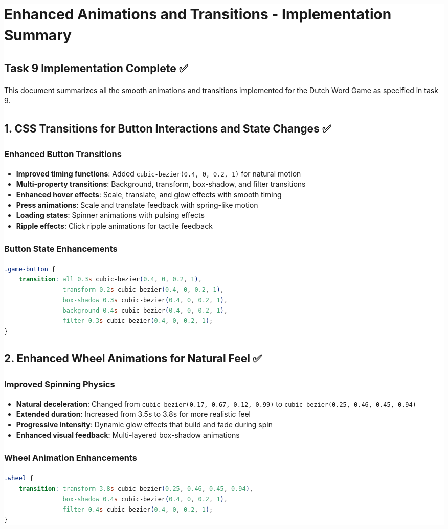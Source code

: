 # Enhanced Animations and Transitions - Implementation Summary

## Task 9 Implementation Complete ✅

This document summarizes all the smooth animations and transitions implemented for the Dutch Word Game as specified in task 9.

## 1. CSS Transitions for Button Interactions and State Changes ✅

### Enhanced Button Transitions
- **Improved timing functions**: Added `cubic-bezier(0.4, 0, 0.2, 1)` for natural motion
- **Multi-property transitions**: Background, transform, box-shadow, and filter transitions
- **Enhanced hover effects**: Scale, translate, and glow effects with smooth timing
- **Press animations**: Scale and translate feedback with spring-like motion
- **Loading states**: Spinner animations with pulsing effects
- **Ripple effects**: Click ripple animations for tactile feedback

### Button State Enhancements
```css
.game-button {
    transition: all 0.3s cubic-bezier(0.4, 0, 0.2, 1),
                transform 0.2s cubic-bezier(0.4, 0, 0.2, 1),
                box-shadow 0.3s cubic-bezier(0.4, 0, 0.2, 1),
                background 0.4s cubic-bezier(0.4, 0, 0.2, 1),
                filter 0.3s cubic-bezier(0.4, 0, 0.2, 1);
}
```

## 2. Enhanced Wheel Animations for Natural Feel ✅

### Improved Spinning Physics
- **Natural deceleration**: Changed from `cubic-bezier(0.17, 0.67, 0.12, 0.99)` to `cubic-bezier(0.25, 0.46, 0.45, 0.94)`
- **Extended duration**: Increased from 3.5s to 3.8s for more realistic feel
- **Progressive intensity**: Dynamic glow effects that build and fade during spin
- **Enhanced visual feedback**: Multi-layered box-shadow animations

### Wheel Animation Enhancements
```css
.wheel {
    transition: transform 3.8s cubic-bezier(0.25, 0.46, 0.45, 0.94),
                box-shadow 0.4s cubic-bezier(0.4, 0, 0.2, 1),
                filter 0.4s cubic-bezier(0.4, 0, 0.2, 1);
}
```
